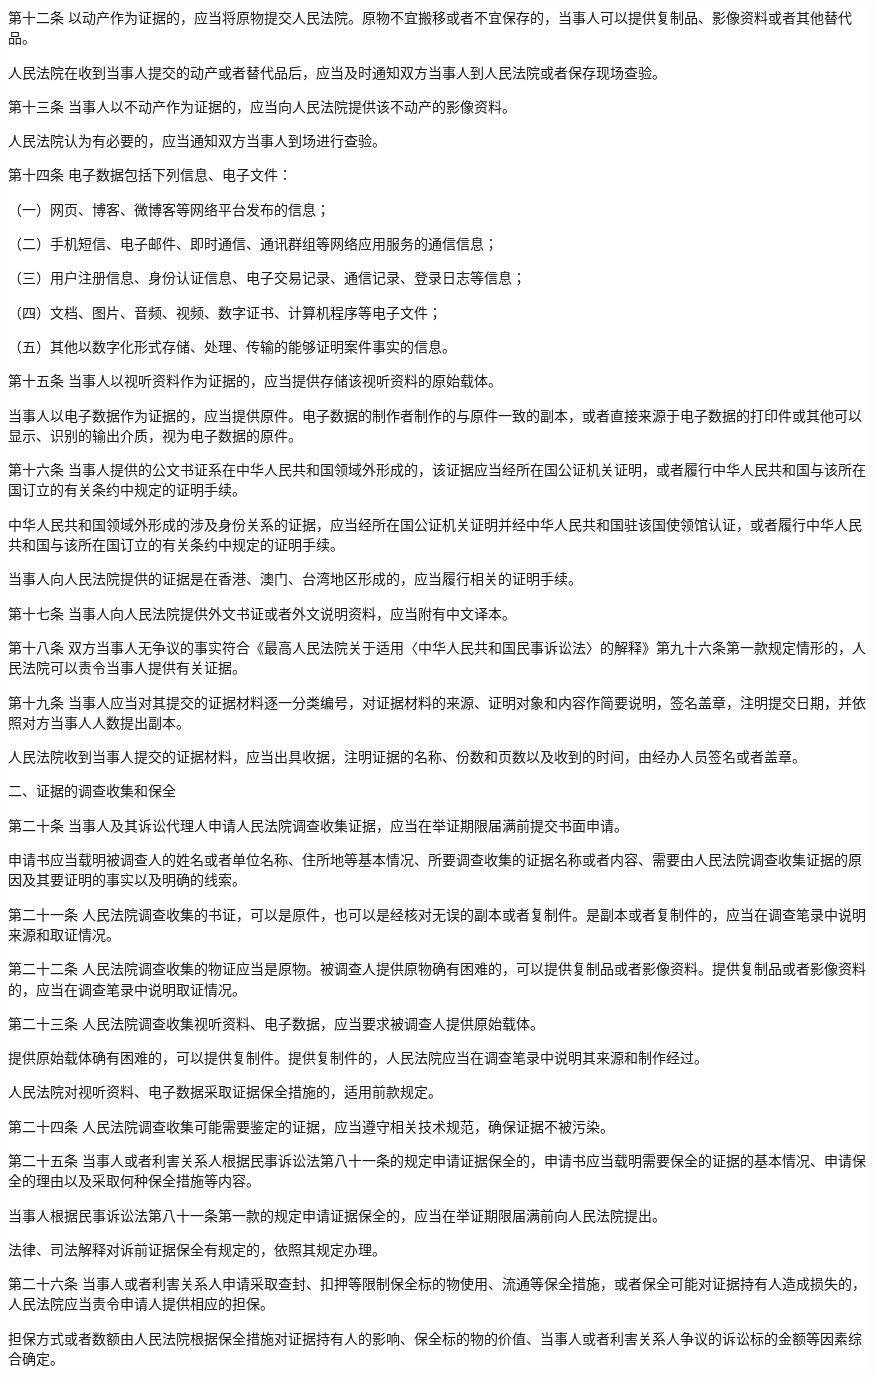 第十二条 以动产作为证据的，应当将原物提交人民法院。原物不宜搬移或者不宜保存的，当事人可以提供复制品、影像资料或者其他替代品。

人民法院在收到当事人提交的动产或者替代品后，应当及时通知双方当事人到人民法院或者保存现场查验。

第十三条 当事人以不动产作为证据的，应当向人民法院提供该不动产的影像资料。

人民法院认为有必要的，应当通知双方当事人到场进行查验。

第十四条 电子数据包括下列信息、电子文件：

（一）网页、博客、微博客等网络平台发布的信息；

（二）手机短信、电子邮件、即时通信、通讯群组等网络应用服务的通信信息；

（三）用户注册信息、身份认证信息、电子交易记录、通信记录、登录日志等信息；

（四）文档、图片、音频、视频、数字证书、计算机程序等电子文件；

（五）其他以数字化形式存储、处理、传输的能够证明案件事实的信息。

第十五条 当事人以视听资料作为证据的，应当提供存储该视听资料的原始载体。

当事人以电子数据作为证据的，应当提供原件。电子数据的制作者制作的与原件一致的副本，或者直接来源于电子数据的打印件或其他可以显示、识别的输出介质，视为电子数据的原件。

第十六条 当事人提供的公文书证系在中华人民共和国领域外形成的，该证据应当经所在国公证机关证明，或者履行中华人民共和国与该所在国订立的有关条约中规定的证明手续。

中华人民共和国领域外形成的涉及身份关系的证据，应当经所在国公证机关证明并经中华人民共和国驻该国使领馆认证，或者履行中华人民共和国与该所在国订立的有关条约中规定的证明手续。

当事人向人民法院提供的证据是在香港、澳门、台湾地区形成的，应当履行相关的证明手续。

第十七条 当事人向人民法院提供外文书证或者外文说明资料，应当附有中文译本。

第十八条 双方当事人无争议的事实符合《最高人民法院关于适用〈中华人民共和国民事诉讼法〉的解释》第九十六条第一款规定情形的，人民法院可以责令当事人提供有关证据。

第十九条 当事人应当对其提交的证据材料逐一分类编号，对证据材料的来源、证明对象和内容作简要说明，签名盖章，注明提交日期，并依照对方当事人人数提出副本。

人民法院收到当事人提交的证据材料，应当出具收据，注明证据的名称、份数和页数以及收到的时间，由经办人员签名或者盖章。

二、证据的调查收集和保全

第二十条 当事人及其诉讼代理人申请人民法院调查收集证据，应当在举证期限届满前提交书面申请。

申请书应当载明被调查人的姓名或者单位名称、住所地等基本情况、所要调查收集的证据名称或者内容、需要由人民法院调查收集证据的原因及其要证明的事实以及明确的线索。

第二十一条 人民法院调查收集的书证，可以是原件，也可以是经核对无误的副本或者复制件。是副本或者复制件的，应当在调查笔录中说明来源和取证情况。

第二十二条 人民法院调查收集的物证应当是原物。被调查人提供原物确有困难的，可以提供复制品或者影像资料。提供复制品或者影像资料的，应当在调查笔录中说明取证情况。

第二十三条 人民法院调查收集视听资料、电子数据，应当要求被调查人提供原始载体。

提供原始载体确有困难的，可以提供复制件。提供复制件的，人民法院应当在调查笔录中说明其来源和制作经过。

人民法院对视听资料、电子数据采取证据保全措施的，适用前款规定。

第二十四条 人民法院调查收集可能需要鉴定的证据，应当遵守相关技术规范，确保证据不被污染。

第二十五条 当事人或者利害关系人根据民事诉讼法第八十一条的规定申请证据保全的，申请书应当载明需要保全的证据的基本情况、申请保全的理由以及采取何种保全措施等内容。

当事人根据民事诉讼法第八十一条第一款的规定申请证据保全的，应当在举证期限届满前向人民法院提出。

法律、司法解释对诉前证据保全有规定的，依照其规定办理。

第二十六条 当事人或者利害关系人申请采取查封、扣押等限制保全标的物使用、流通等保全措施，或者保全可能对证据持有人造成损失的，人民法院应当责令申请人提供相应的担保。

担保方式或者数额由人民法院根据保全措施对证据持有人的影响、保全标的物的价值、当事人或者利害关系人争议的诉讼标的金额等因素综合确定。
